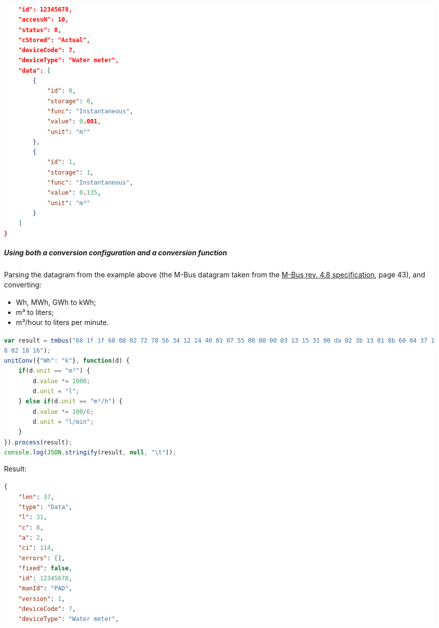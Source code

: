 ```json
	"id": 12345678,
	"accessN": 10,
	"status": 0,
	"cStored": "Actual",
	"deviceCode": 7,
	"deviceType": "Water meter",
	"data": [
		{
			"id": 0,
			"storage": 0,
			"func": "Instantaneous",
			"value": 0.001,
			"unit": "m³"
		},
		{
			"id": 1,
			"storage": 1,
			"func": "Instantaneous",
			"value": 0.135,
			"unit": "m³"
		}
	]
}

```

##### Using both a conversion configuration and a conversion function
Parsing the datagram from the example above (the M-Bus datagram taken from the [M-Bus rev. 4.8 specification](https://m-bus.com/assets/downloads/MBDOC48.PDF), page 43), and converting:
* Wh, MWh, GWh to kWh;
* m³ to liters;
* m³/hour to liters per minute.

```javascript
var result = tmbus("68 1f 1f 68 08 02 72 78 56 34 12 24 40 01 07 55 00 00 00 03 13 15 31 00 da 02 3b 13 01 8b 60 04 37 18 02 18 16");
unitConv({"Wh": "k"}, function(d) {
	if(d.unit == "m³") {
		d.value *= 1000;
		d.unit = "l";
	} else if(d.unit == "m³/h") {
		d.value *= 100/6; 
		d.unit = "l/min";
	}
}).process(result);
console.log(JSON.stringify(result, null, "\t"));
```
Result:
```json
{
	"len": 37,
	"type": "Data",
	"l": 31,
	"c": 8,
	"a": 2,
	"ci": 114,
	"errors": [],
	"fixed": false,
	"id": 12345678,
	"manId": "PAD",
	"version": 1,
	"deviceCode": 7,
	"deviceType": "Water meter",
```